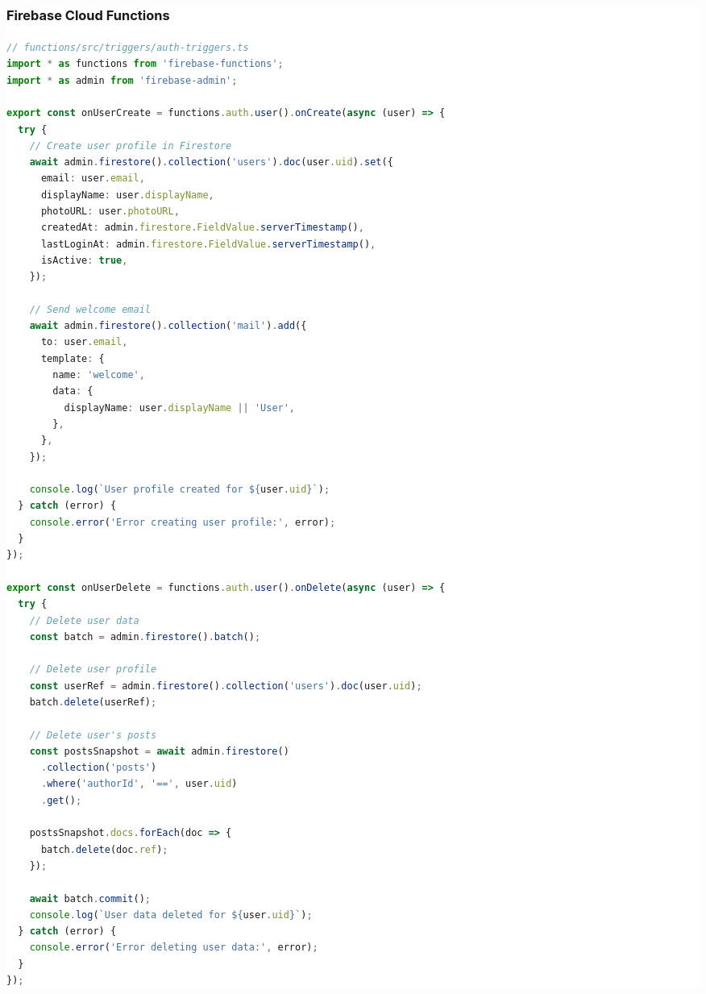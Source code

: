 ```typescript
```

### Firebase Cloud Functions

```typescript
// functions/src/triggers/auth-triggers.ts
import * as functions from 'firebase-functions';
import * as admin from 'firebase-admin';

export const onUserCreate = functions.auth.user().onCreate(async (user) => {
  try {
    // Create user profile in Firestore
    await admin.firestore().collection('users').doc(user.uid).set({
      email: user.email,
      displayName: user.displayName,
      photoURL: user.photoURL,
      createdAt: admin.firestore.FieldValue.serverTimestamp(),
      lastLoginAt: admin.firestore.FieldValue.serverTimestamp(),
      isActive: true,
    });

    // Send welcome email
    await admin.firestore().collection('mail').add({
      to: user.email,
      template: {
        name: 'welcome',
        data: {
          displayName: user.displayName || 'User',
        },
      },
    });

    console.log(`User profile created for ${user.uid}`);
  } catch (error) {
    console.error('Error creating user profile:', error);
  }
});

export const onUserDelete = functions.auth.user().onDelete(async (user) => {
  try {
    // Delete user data
    const batch = admin.firestore().batch();
    
    // Delete user profile
    const userRef = admin.firestore().collection('users').doc(user.uid);
    batch.delete(userRef);
    
    // Delete user's posts
    const postsSnapshot = await admin.firestore()
      .collection('posts')
      .where('authorId', '==', user.uid)
      .get();
    
    postsSnapshot.docs.forEach(doc => {
      batch.delete(doc.ref);
    });
    
    await batch.commit();
    console.log(`User data deleted for ${user.uid}`);
  } catch (error) {
    console.error('Error deleting user data:', error);
  }
});
```